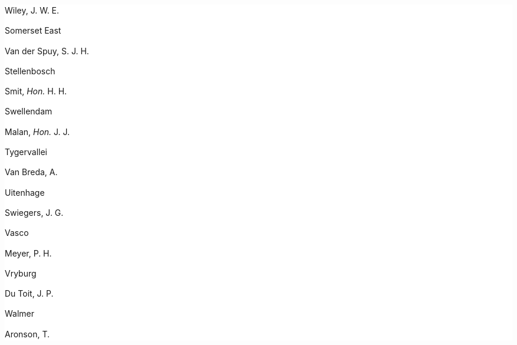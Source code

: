 <td><p>Wiley, J. W. E.</p></td>

</tr>

<tr>

<td><p>Somerset East</p></td>

<td><p>Van der Spuy, S. J. H.</p></td>

</tr>

<tr>

<td><p>Stellenbosch</p></td>

<td><p>Smit, <i>Hon.</i> H. H.</p></td>

</tr>

<tr>

<td><p>Swellendam</p></td>

<td><p>Malan, <i>Hon.</i> J. J.</p></td>

</tr>

<tr>

<td><p>Tygervallei</p></td>

<td><p>Van Breda, A.</p></td>

</tr>

<tr>

<td><p>Uitenhage</p></td>

<td><p>Swiegers, J. G.</p></td>

</tr>

<tr>

<td><p>Vasco</p></td>

<td><p>Meyer, P. H.</p></td>

</tr>

<tr>

<td><p>Vryburg</p></td>

<td><p>Du Toit, J. P.</p></td>

</tr>

<tr>

<td><p>Walmer</p></td>

<td><p>Aronson, T.</p></td>
